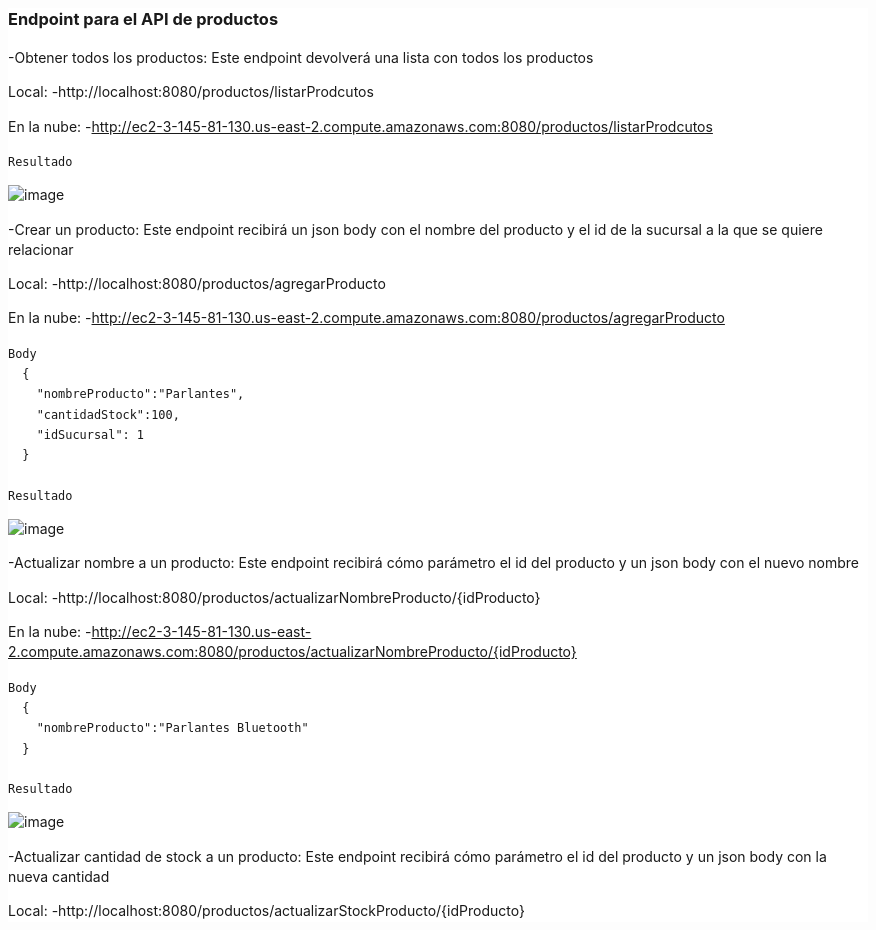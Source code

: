 ### Endpoint para el API de productos

  -Obtener todos los productos: Este endpoint devolverá una lista con todos los productos

  Local:
    -http://localhost:8080/productos/listarProdcutos

  En la nube:
    -http://ec2-3-145-81-130.us-east-2.compute.amazonaws.com:8080/productos/listarProdcutos
    
    Resultado
  ![image](https://github.com/user-attachments/assets/2792a23d-9116-490c-b045-7addcfac8bd9)

  -Crear un producto: Este endpoint recibirá un json body con el nombre del producto y el id de la sucursal a la que se quiere relacionar
  
  Local:
    -http://localhost:8080/productos/agregarProducto

  En la nube:
    -http://ec2-3-145-81-130.us-east-2.compute.amazonaws.com:8080/productos/agregarProducto

    Body
      {
        "nombreProducto":"Parlantes",
        "cantidadStock":100,
        "idSucursal": 1
      }
      
    Resultado
  ![image](https://github.com/user-attachments/assets/24c24c95-28ea-42a1-9efc-6eaa36e0e9b6)

  -Actualizar nombre a un producto: Este endpoint recibirá cómo parámetro el id del producto y un json body con el nuevo nombre
  
  Local:
    -http://localhost:8080/productos/actualizarNombreProducto/{idProducto}

  En la nube:
    -http://ec2-3-145-81-130.us-east-2.compute.amazonaws.com:8080/productos/actualizarNombreProducto/{idProducto}

    Body
      {
        "nombreProducto":"Parlantes Bluetooth"
      }

    Resultado
  ![image](https://github.com/user-attachments/assets/570628f0-0d01-48e5-b706-9e1895d02ea0)


  -Actualizar cantidad de stock a un producto: Este endpoint recibirá cómo parámetro el id del producto y un json body con la nueva cantidad
  
  Local:
      -http://localhost:8080/productos/actualizarStockProducto/{idProducto}
